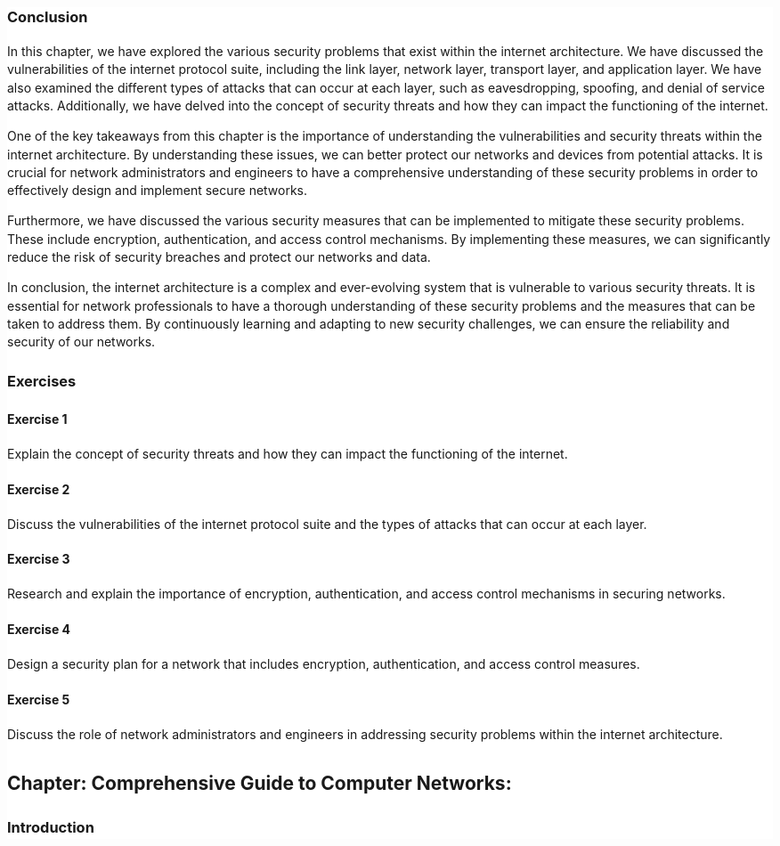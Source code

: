 


### Conclusion

In this chapter, we have explored the various security problems that exist within the internet architecture. We have discussed the vulnerabilities of the internet protocol suite, including the link layer, network layer, transport layer, and application layer. We have also examined the different types of attacks that can occur at each layer, such as eavesdropping, spoofing, and denial of service attacks. Additionally, we have delved into the concept of security threats and how they can impact the functioning of the internet.

One of the key takeaways from this chapter is the importance of understanding the vulnerabilities and security threats within the internet architecture. By understanding these issues, we can better protect our networks and devices from potential attacks. It is crucial for network administrators and engineers to have a comprehensive understanding of these security problems in order to effectively design and implement secure networks.

Furthermore, we have discussed the various security measures that can be implemented to mitigate these security problems. These include encryption, authentication, and access control mechanisms. By implementing these measures, we can significantly reduce the risk of security breaches and protect our networks and data.

In conclusion, the internet architecture is a complex and ever-evolving system that is vulnerable to various security threats. It is essential for network professionals to have a thorough understanding of these security problems and the measures that can be taken to address them. By continuously learning and adapting to new security challenges, we can ensure the reliability and security of our networks.

### Exercises

#### Exercise 1
Explain the concept of security threats and how they can impact the functioning of the internet.

#### Exercise 2
Discuss the vulnerabilities of the internet protocol suite and the types of attacks that can occur at each layer.

#### Exercise 3
Research and explain the importance of encryption, authentication, and access control mechanisms in securing networks.

#### Exercise 4
Design a security plan for a network that includes encryption, authentication, and access control measures.

#### Exercise 5
Discuss the role of network administrators and engineers in addressing security problems within the internet architecture.


## Chapter: Comprehensive Guide to Computer Networks:

### Introduction
